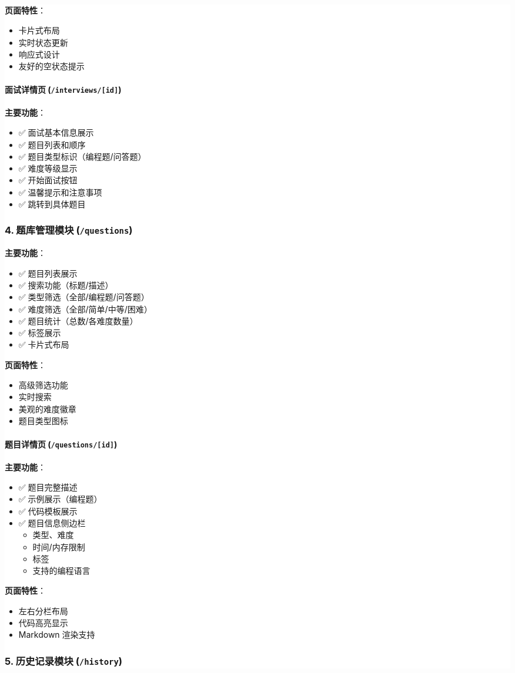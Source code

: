 **页面特性**：
- 卡片式布局
- 实时状态更新
- 响应式设计
- 友好的空状态提示

#### 面试详情页 (`/interviews/[id]`)

**主要功能**：
- ✅ 面试基本信息展示
- ✅ 题目列表和顺序
- ✅ 题目类型标识（编程题/问答题）
- ✅ 难度等级显示
- ✅ 开始面试按钮
- ✅ 温馨提示和注意事项
- ✅ 跳转到具体题目

### 4. 题库管理模块 (`/questions`)

**主要功能**：
- ✅ 题目列表展示
- ✅ 搜索功能（标题/描述）
- ✅ 类型筛选（全部/编程题/问答题）
- ✅ 难度筛选（全部/简单/中等/困难）
- ✅ 题目统计（总数/各难度数量）
- ✅ 标签展示
- ✅ 卡片式布局

**页面特性**：
- 高级筛选功能
- 实时搜索
- 美观的难度徽章
- 题目类型图标

#### 题目详情页 (`/questions/[id]`)

**主要功能**：
- ✅ 题目完整描述
- ✅ 示例展示（编程题）
- ✅ 代码模板展示
- ✅ 题目信息侧边栏
  - 类型、难度
  - 时间/内存限制
  - 标签
  - 支持的编程语言

**页面特性**：
- 左右分栏布局
- 代码高亮显示
- Markdown 渲染支持

### 5. 历史记录模块 (`/history`)
